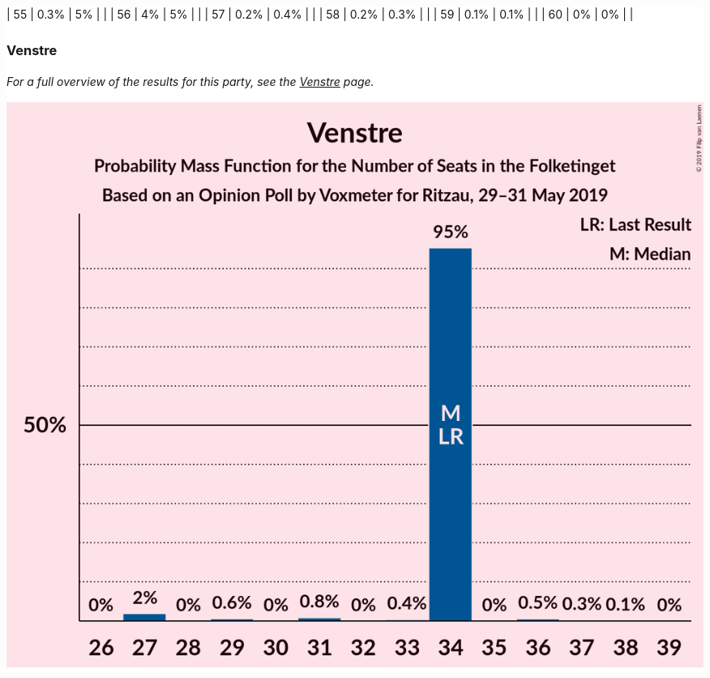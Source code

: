 | 55 | 0.3% | 5% |  |
| 56 | 4% | 5% |  |
| 57 | 0.2% | 0.4% |  |
| 58 | 0.2% | 0.3% |  |
| 59 | 0.1% | 0.1% |  |
| 60 | 0% | 0% |  |

### Venstre

*For a full overview of the results for this party, see the [Venstre](party-venstre.html) page.*

![Graph with seats probability mass function not yet produced](2019-05-31-Voxmeter-seats-pmf-venstre.png "Seats Probability Mass Function")
